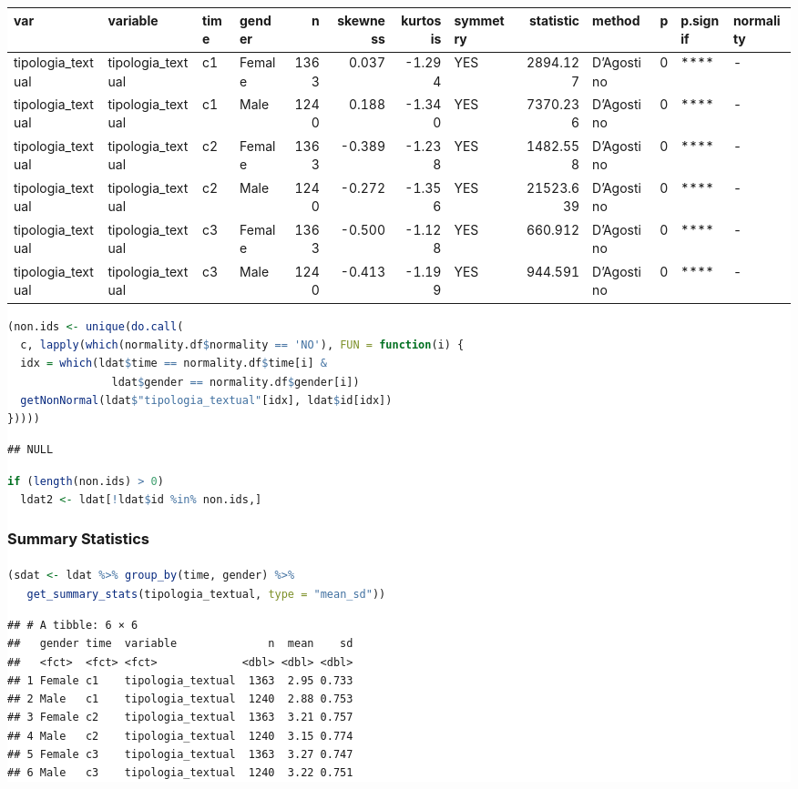 | var               | variable          | time | gender |    n | skewness | kurtosis | symmetry | statistic | method     |   p | p.signif | normality |
|:------------------|:------------------|:-----|:-------|-----:|---------:|---------:|:---------|----------:|:-----------|----:|:---------|:----------|
| tipologia_textual | tipologia_textual | c1   | Female | 1363 |    0.037 |   -1.294 | YES      |  2894.127 | D’Agostino |   0 | \*\*\*\* | \-        |
| tipologia_textual | tipologia_textual | c1   | Male   | 1240 |    0.188 |   -1.340 | YES      |  7370.236 | D’Agostino |   0 | \*\*\*\* | \-        |
| tipologia_textual | tipologia_textual | c2   | Female | 1363 |   -0.389 |   -1.238 | YES      |  1482.558 | D’Agostino |   0 | \*\*\*\* | \-        |
| tipologia_textual | tipologia_textual | c2   | Male   | 1240 |   -0.272 |   -1.356 | YES      | 21523.639 | D’Agostino |   0 | \*\*\*\* | \-        |
| tipologia_textual | tipologia_textual | c3   | Female | 1363 |   -0.500 |   -1.128 | YES      |   660.912 | D’Agostino |   0 | \*\*\*\* | \-        |
| tipologia_textual | tipologia_textual | c3   | Male   | 1240 |   -0.413 |   -1.199 | YES      |   944.591 | D’Agostino |   0 | \*\*\*\* | \-        |

``` r
(non.ids <- unique(do.call(
  c, lapply(which(normality.df$normality == 'NO'), FUN = function(i) {
  idx = which(ldat$time == normality.df$time[i] &
                ldat$gender == normality.df$gender[i])
  getNonNormal(ldat$"tipologia_textual"[idx], ldat$id[idx])
}))))
```

    ## NULL

``` r
if (length(non.ids) > 0)
  ldat2 <- ldat[!ldat$id %in% non.ids,]
```

### Summary Statistics

``` r
(sdat <- ldat %>% group_by(time, gender) %>%
   get_summary_stats(tipologia_textual, type = "mean_sd"))
```

    ## # A tibble: 6 × 6
    ##   gender time  variable              n  mean    sd
    ##   <fct>  <fct> <fct>             <dbl> <dbl> <dbl>
    ## 1 Female c1    tipologia_textual  1363  2.95 0.733
    ## 2 Male   c1    tipologia_textual  1240  2.88 0.753
    ## 3 Female c2    tipologia_textual  1363  3.21 0.757
    ## 4 Male   c2    tipologia_textual  1240  3.15 0.774
    ## 5 Female c3    tipologia_textual  1363  3.27 0.747
    ## 6 Male   c3    tipologia_textual  1240  3.22 0.751
